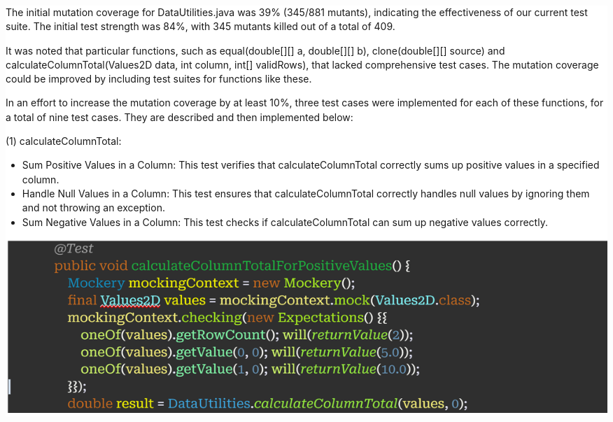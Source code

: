 The initial mutation coverage for DataUtilities.java was 39% (345/881 mutants), indicating the effectiveness of our current test suite. The initial test strength was 84%, with 345 mutants killed out of a total of 409.

It was noted that particular functions, such as equal(double[][] a, double[][] b), clone(double[][] source) and calculateColumnTotal(Values2D data, int column, int[] validRows), that lacked comprehensive test cases. The mutation coverage could be improved by including test suites for functions like these. 

In an effort to increase the mutation coverage by at least 10%, three test cases were implemented for each of these functions, for a total of nine test cases. They are described and then implemented below:

(1) calculateColumnTotal: 
* Sum Positive Values in a Column: This test verifies that calculateColumnTotal correctly sums up positive values in a specified column.
* Handle Null Values in a Column: This test ensures that calculateColumnTotal correctly handles null values by ignoring them and not throwing an exception.
* Sum Negative Values in a Column: This test checks if calculateColumnTotal can sum up negative values correctly.

![alt text](<SS5.png>)